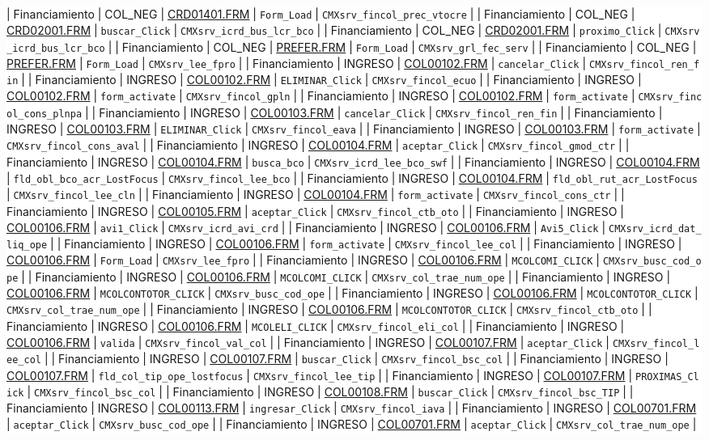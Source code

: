 | Financiamiento | COL_NEG | [CRD01401.FRM](./CRD01401.FRM) | `Form_Load` | `CMXsrv_fincol_prec_vtocre` |
| Financiamiento | COL_NEG | [CRD02001.FRM](./CRD02001.FRM) | `buscar_Click` | `CMXsrv_icrd_bus_lcr_bco` |
| Financiamiento | COL_NEG | [CRD02001.FRM](./CRD02001.FRM) | `proximo_Click` | `CMXsrv_icrd_bus_lcr_bco` |
| Financiamiento | COL_NEG | [PREFER.FRM](./PREFER.FRM) | `Form_Load` | `CMXsrv_grl_fec_serv` |
| Financiamiento | COL_NEG | [PREFER.FRM](./PREFER.FRM) | `Form_Load` | `CMXsrv_lee_fpro` |
| Financiamiento | INGRESO | [COL00102.FRM](./COL00102.FRM) | `cancelar_Click` | `CMXsrv_fincol_ren_fin` |
| Financiamiento | INGRESO | [COL00102.FRM](./COL00102.FRM) | `ELIMINAR_Click` | `CMXsrv_fincol_ecuo` |
| Financiamiento | INGRESO | [COL00102.FRM](./COL00102.FRM) | `form_activate` | `CMXsrv_fincol_gpln` |
| Financiamiento | INGRESO | [COL00102.FRM](./COL00102.FRM) | `form_activate` | `CMXsrv_fincol_cons_plnpa` |
| Financiamiento | INGRESO | [COL00103.FRM](./COL00103.FRM) | `cancelar_Click` | `CMXsrv_fincol_ren_fin` |
| Financiamiento | INGRESO | [COL00103.FRM](./COL00103.FRM) | `ELIMINAR_Click` | `CMXsrv_fincol_eava` |
| Financiamiento | INGRESO | [COL00103.FRM](./COL00103.FRM) | `form_activate` | `CMXsrv_fincol_cons_aval` |
| Financiamiento | INGRESO | [COL00104.FRM](./COL00104.FRM) | `aceptar_Click` | `CMXsrv_fincol_gmod_ctr` |
| Financiamiento | INGRESO | [COL00104.FRM](./COL00104.FRM) | `busca_bco` | `CMXsrv_icrd_lee_bco_swf` |
| Financiamiento | INGRESO | [COL00104.FRM](./COL00104.FRM) | `fld_obl_bco_acr_LostFocus` | `CMXsrv_fincol_lee_bco` |
| Financiamiento | INGRESO | [COL00104.FRM](./COL00104.FRM) | `fld_obl_rut_acr_LostFocus` | `CMXsrv_fincol_lee_cln` |
| Financiamiento | INGRESO | [COL00104.FRM](./COL00104.FRM) | `form_activate` | `CMXsrv_fincol_cons_ctr` |
| Financiamiento | INGRESO | [COL00105.FRM](./COL00105.FRM) | `aceptar_Click` | `CMXsrv_fincol_ctb_oto` |
| Financiamiento | INGRESO | [COL00106.FRM](./COL00106.FRM) | `avi1_Click` | `CMXsrv_icrd_avi_crd` |
| Financiamiento | INGRESO | [COL00106.FRM](./COL00106.FRM) | `Avi5_Click` | `CMXsrv_icrd_dat_liq_ope` |
| Financiamiento | INGRESO | [COL00106.FRM](./COL00106.FRM) | `form_activate` | `CMXsrv_fincol_lee_col` |
| Financiamiento | INGRESO | [COL00106.FRM](./COL00106.FRM) | `Form_Load` | `CMXsrv_lee_fpro` |
| Financiamiento | INGRESO | [COL00106.FRM](./COL00106.FRM) | `MCOLCOMI_CLICK` | `CMXsrv_busc_cod_ope` |
| Financiamiento | INGRESO | [COL00106.FRM](./COL00106.FRM) | `MCOLCOMI_CLICK` | `CMXsrv_col_trae_num_ope` |
| Financiamiento | INGRESO | [COL00106.FRM](./COL00106.FRM) | `MCOLCONTOTOR_CLICK` | `CMXsrv_busc_cod_ope` |
| Financiamiento | INGRESO | [COL00106.FRM](./COL00106.FRM) | `MCOLCONTOTOR_CLICK` | `CMXsrv_col_trae_num_ope` |
| Financiamiento | INGRESO | [COL00106.FRM](./COL00106.FRM) | `MCOLCONTOTOR_CLICK` | `CMXsrv_fincol_ctb_oto` |
| Financiamiento | INGRESO | [COL00106.FRM](./COL00106.FRM) | `MCOLELI_CLICK` | `CMXsrv_fincol_eli_col` |
| Financiamiento | INGRESO | [COL00106.FRM](./COL00106.FRM) | `valida` | `CMXsrv_fincol_val_col` |
| Financiamiento | INGRESO | [COL00107.FRM](./COL00107.FRM) | `aceptar_Click` | `CMXsrv_fincol_lee_col` |
| Financiamiento | INGRESO | [COL00107.FRM](./COL00107.FRM) | `buscar_Click` | `CMXsrv_fincol_bsc_col` |
| Financiamiento | INGRESO | [COL00107.FRM](./COL00107.FRM) | `fld_col_tip_ope_lostfocus` | `CMXsrv_fincol_lee_tip` |
| Financiamiento | INGRESO | [COL00107.FRM](./COL00107.FRM) | `PROXIMAS_Click` | `CMXsrv_fincol_bsc_col` |
| Financiamiento | INGRESO | [COL00108.FRM](./COL00108.FRM) | `buscar_Click` | `CMXsrv_fincol_bsc_TIP` |
| Financiamiento | INGRESO | [COL00113.FRM](./COL00113.FRM) | `ingresar_Click` | `CMXsrv_fincol_iava` |
| Financiamiento | INGRESO | [COL00701.FRM](./COL00701.FRM) | `aceptar_Click` | `CMXsrv_busc_cod_ope` |
| Financiamiento | INGRESO | [COL00701.FRM](./COL00701.FRM) | `aceptar_Click` | `CMXsrv_col_trae_num_ope` |